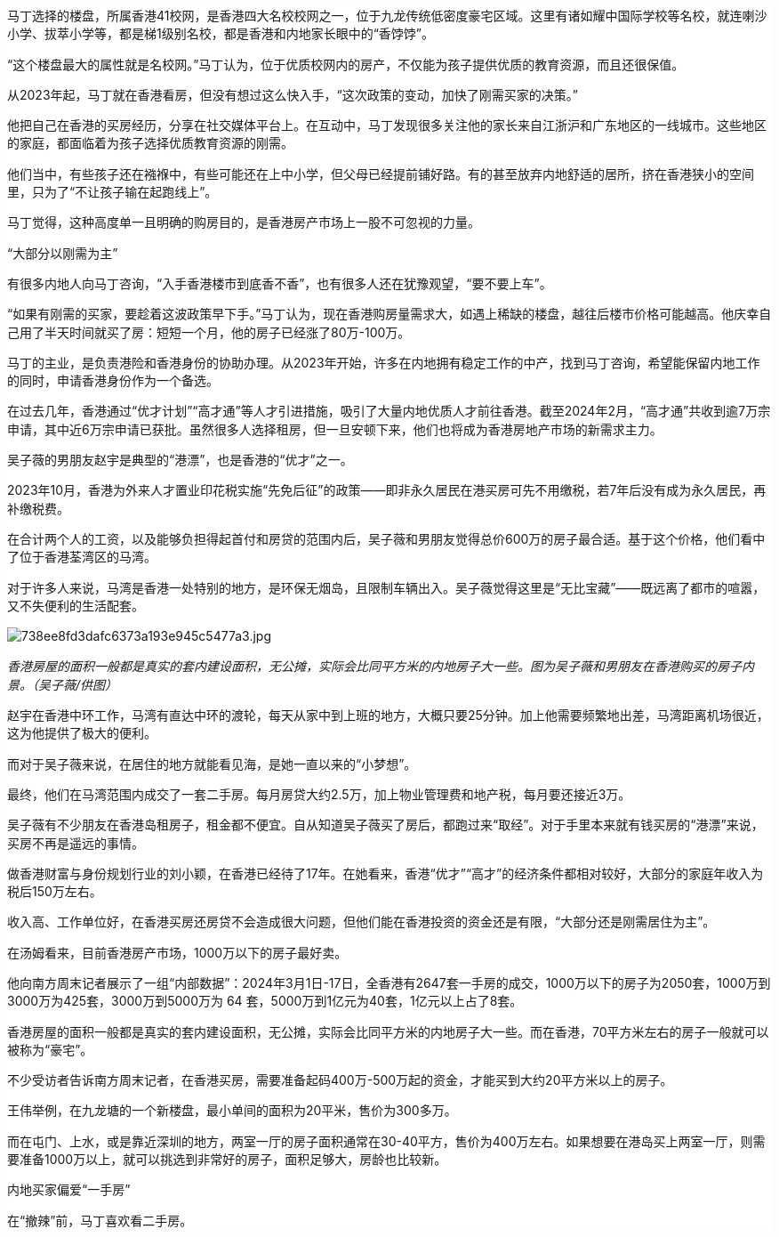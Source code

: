 马丁选择的楼盘，所属香港41校网，是香港四大名校校网之一，位于九龙传统低密度豪宅区域。这里有诸如耀中国际学校等名校，就连喇沙小学、拔萃小学等，都是梯1级别名校，都是香港和内地家长眼中的“香饽饽”。

“这个楼盘最大的属性就是名校网。”马丁认为，位于优质校网内的房产，不仅能为孩子提供优质的教育资源，而且还很保值。

从2023年起，马丁就在香港看房，但没有想过这么快入手，“这次政策的变动，加快了刚需买家的决策。”

他把自己在香港的买房经历，分享在社交媒体平台上。在互动中，马丁发现很多关注他的家长来自江浙沪和广东地区的一线城市。这些地区的家庭，都面临着为孩子选择优质教育资源的刚需。

他们当中，有些孩子还在襁褓中，有些可能还在上中小学，但父母已经提前铺好路。有的甚至放弃内地舒适的居所，挤在香港狭小的空间里，只为了“不让孩子输在起跑线上”。

马丁觉得，这种高度单一且明确的购房目的，是香港房产市场上一股不可忽视的力量。

“大部分以刚需为主”

有很多内地人向马丁咨询，“入手香港楼市到底香不香”，也有很多人还在犹豫观望，“要不要上车”。

“如果有刚需的买家，要趁着这波政策早下手。”马丁认为，现在香港购房量需求大，如遇上稀缺的楼盘，越往后楼市价格可能越高。他庆幸自己用了半天时间就买了房：短短一个月，他的房子已经涨了80万-100万。

马丁的主业，是负责港险和香港身份的协助办理。从2023年开始，许多在内地拥有稳定工作的中产，找到马丁咨询，希望能保留内地工作的同时，申请香港身份作为一个备选。

在过去几年，香港通过“优才计划”“高才通”等人才引进措施，吸引了大量内地优质人才前往香港。截至2024年2月，“高才通”共收到逾7万宗申请，其中近6万宗申请已获批。虽然很多人选择租房，但一旦安顿下来，他们也将成为香港房地产市场的新需求主力。

吴子薇的男朋友赵宇是典型的“港漂”，也是香港的“优才”之一。

2023年10月，香港为外来人才置业印花税实施“先免后征”的政策——即非永久居民在港买房可先不用缴税，若7年后没有成为永久居民，再补缴税费。

在合计两个人的工资，以及能够负担得起首付和房贷的范围内后，吴子薇和男朋友觉得总价600万的房子最合适。基于这个价格，他们看中了位于香港荃湾区的马湾。

对于许多人来说，马湾是香港一处特别的地方，是环保无烟岛，且限制车辆出入。吴子薇觉得这里是“无比宝藏”——既远离了都市的喧嚣，又不失便利的生活配套。

![738ee8fd3dafc6373a193e945c5477a3.jpg](https://raw.githubusercontent.com/qqhsx/qqnews_image/main/2024/04/10/“撤辣”首月，赴港囤房的内地人/738ee8fd3dafc6373a193e945c5477a3.jpg)

_香港房屋的面积一般都是真实的套内建设面积，无公摊，实际会比同平方米的内地房子大一些。图为吴子薇和男朋友在香港购买的房子内景。（吴子薇/供图）_

赵宇在香港中环工作，马湾有直达中环的渡轮，每天从家中到上班的地方，大概只要25分钟。加上他需要频繁地出差，马湾距离机场很近，这为他提供了极大的便利。

而对于吴子薇来说，在居住的地方就能看见海，是她一直以来的“小梦想”。

最终，他们在马湾范围内成交了一套二手房。每月房贷大约2.5万，加上物业管理费和地产税，每月要还接近3万。

吴子薇有不少朋友在香港岛租房子，租金都不便宜。自从知道吴子薇买了房后，都跑过来“取经”。对于手里本来就有钱买房的“港漂”来说，买房不再是遥远的事情。

做香港财富与身份规划行业的刘小颖，在香港已经待了17年。在她看来，香港“优才”“高才”的经济条件都相对较好，大部分的家庭年收入为税后150万左右。

收入高、工作单位好，在香港买房还房贷不会造成很大问题，但他们能在香港投资的资金还是有限，“大部分还是刚需居住为主”。

在汤姆看来，目前香港房产市场，1000万以下的房子最好卖。

他向南方周末记者展示了一组“内部数据”：2024年3月1日-17日，全香港有2647套一手房的成交，1000万以下的房子为2050套，1000万到3000万为425套，3000万到5000万为
64 套，5000万到1亿元为40套，1亿元以上占了8套。

香港房屋的面积一般都是真实的套内建设面积，无公摊，实际会比同平方米的内地房子大一些。而在香港，70平方米左右的房子一般就可以被称为“豪宅”。

不少受访者告诉南方周末记者，在香港买房，需要准备起码400万-500万起的资金，才能买到大约20平方米以上的房子。

王伟举例，在九龙塘的一个新楼盘，最小单间的面积为20平米，售价为300多万。

而在屯门、上水，或是靠近深圳的地方，两室一厅的房子面积通常在30-40平方，售价为400万左右。如果想要在港岛买上两室一厅，则需要准备1000万以上，就可以挑选到非常好的房子，面积足够大，房龄也比较新。

内地买家偏爱“一手房”

在“撤辣”前，马丁喜欢看二手房。

